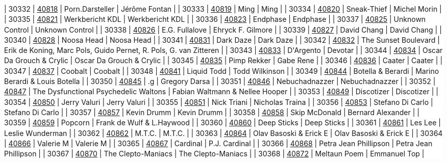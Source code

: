 | 30332 | [40818](https://www.discogs.com/artist/40818) | Porn.Darsteller | Jérôme Fontan |
| 30333 | [40819](https://www.discogs.com/artist/40819) | Ming | Ming |
| 30334 | [40820](https://www.discogs.com/artist/40820) | Sneak-Thief | Michel Morin |
| 30335 | [40821](https://www.discogs.com/artist/40821) | Werkbericht KDL | Werkbericht KDL |
| 30336 | [40823](https://www.discogs.com/artist/40823) | Endphase | Endphase |
| 30337 | [40825](https://www.discogs.com/artist/40825) | Unknown Control | Unknown Control |
| 30338 | [40826](https://www.discogs.com/artist/40826) | E.G. Fullalove | Ehryck F. Gilmore |
| 30339 | [40827](https://www.discogs.com/artist/40827) | David Chang | David Chang |
| 30340 | [40828](https://www.discogs.com/artist/40828) | Noosa Head | Noosa Head |
| 30341 | [40831](https://www.discogs.com/artist/40831) | Dark Daze | Dark Daze |
| 30342 | [40832](https://www.discogs.com/artist/40832) | The Sunset Boulevard | Erik de Koning, Marc Pols, Guido Pernet, R. Pols, G. van Zitteren |
| 30343 | [40833](https://www.discogs.com/artist/40833) | D'Argento | Devotar |
| 30344 | [40834](https://www.discogs.com/artist/40834) | Oscar Da Grouch & Crylic | Oscar Da Grouch & Crylic |
| 30345 | [40835](https://www.discogs.com/artist/40835) | Pimp Rekker | Gabe Rene |
| 30346 | [40836](https://www.discogs.com/artist/40836) | Caater | Caater |
| 30347 | [40837](https://www.discogs.com/artist/40837) | Coobalt | Coobalt |
| 30348 | [40841](https://www.discogs.com/artist/40841) | Liquid Todd | Todd Wilkinson |
| 30349 | [40844](https://www.discogs.com/artist/40844) | Botella & Berardi | Marino Berardi & Louis Botella |
| 30350 | [40845](https://www.discogs.com/artist/40845) | .g | Gregory Darsa |
| 30351 | [40846](https://www.discogs.com/artist/40846) | Nebuchadnazzer | Nebuchadnazzer |
| 30352 | [40847](https://www.discogs.com/artist/40847) | The Dysfunctional Psychedelic Waltons | Fabian Waltmann & Nellee Hooper |
| 30353 | [40849](https://www.discogs.com/artist/40849) | Discotizer | Discotizer |
| 30354 | [40850](https://www.discogs.com/artist/40850) | Jerry Valuri | Jerry Valuri |
| 30355 | [40851](https://www.discogs.com/artist/40851) | Nick Triani | Nicholas Traina |
| 30356 | [40853](https://www.discogs.com/artist/40853) | Stefano Di Carlo | Stefano Di Carlo |
| 30357 | [40857](https://www.discogs.com/artist/40857) | Kevin Drumm | Kevin Drumm |
| 30358 | [40858](https://www.discogs.com/artist/40858) | Skip McDonald | Bernard Alexander |
| 30359 | [40859](https://www.discogs.com/artist/40859) | Popcorn | Frank de Wulf & L.Haywood |
| 30360 | [40860](https://www.discogs.com/artist/40860) | Deep Sticks | Deep Sticks |
| 30361 | [40861](https://www.discogs.com/artist/40861) | Les Lee | Leslie Wunderman |
| 30362 | [40862](https://www.discogs.com/artist/40862) | M.T.C. | M.T.C. |
| 30363 | [40864](https://www.discogs.com/artist/40864) | Olav Basoski & Erick E | Olav Basoski & Erick E |
| 30364 | [40866](https://www.discogs.com/artist/40866) | Valerie M | Valerie M |
| 30365 | [40867](https://www.discogs.com/artist/40867) | Cardinal | P.J. Cardinal |
| 30366 | [40868](https://www.discogs.com/artist/40868) | Petra Jean Phillipson | Petra Jean Phillipson |
| 30367 | [40870](https://www.discogs.com/artist/40870) | The Clepto-Maniacs | The Clepto-Maniacs |
| 30368 | [40872](https://www.discogs.com/artist/40872) | Meltaun Poem | Emmanuel Top |